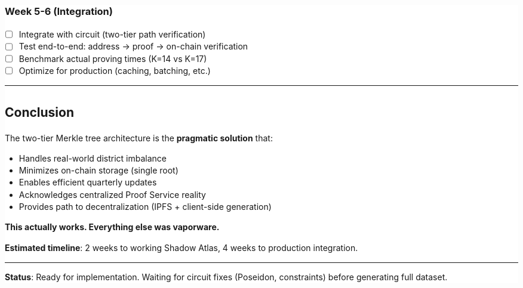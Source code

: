 ### Week 5-6 (Integration)
- [ ] Integrate with circuit (two-tier path verification)
- [ ] Test end-to-end: address → proof → on-chain verification
- [ ] Benchmark actual proving times (K=14 vs K=17)
- [ ] Optimize for production (caching, batching, etc.)

---

## Conclusion

The two-tier Merkle tree architecture is the **pragmatic solution** that:
- Handles real-world district imbalance
- Minimizes on-chain storage (single root)
- Enables efficient quarterly updates
- Acknowledges centralized Proof Service reality
- Provides path to decentralization (IPFS + client-side generation)

**This actually works. Everything else was vaporware.**

**Estimated timeline**: 2 weeks to working Shadow Atlas, 4 weeks to production integration.

---

**Status**: Ready for implementation. Waiting for circuit fixes (Poseidon, constraints) before generating full dataset.
